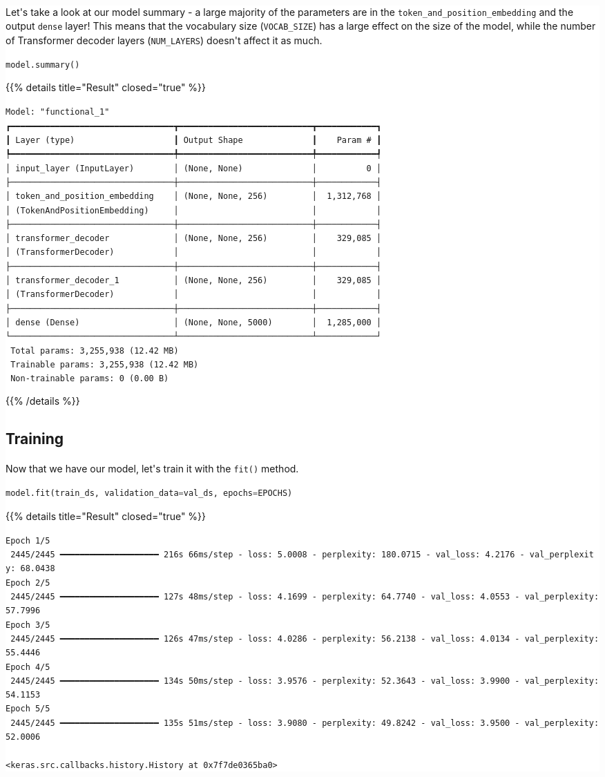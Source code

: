Let's take a look at our model summary - a large majority of the parameters are in the `token_and_position_embedding` and the output `dense` layer! This means that the vocabulary size (`VOCAB_SIZE`) has a large effect on the size of the model, while the number of Transformer decoder layers (`NUM_LAYERS`) doesn't affect it as much.

```python
model.summary()
```

{{% details title="Result" closed="true" %}}

```plain
Model: "functional_1"
┏━━━━━━━━━━━━━━━━━━━━━━━━━━━━━━━━━┳━━━━━━━━━━━━━━━━━━━━━━━━━━━┳━━━━━━━━━━━━┓
┃ Layer (type)                    ┃ Output Shape              ┃    Param # ┃
┡━━━━━━━━━━━━━━━━━━━━━━━━━━━━━━━━━╇━━━━━━━━━━━━━━━━━━━━━━━━━━━╇━━━━━━━━━━━━┩
│ input_layer (InputLayer)        │ (None, None)              │          0 │
├─────────────────────────────────┼───────────────────────────┼────────────┤
│ token_and_position_embedding    │ (None, None, 256)         │  1,312,768 │
│ (TokenAndPositionEmbedding)     │                           │            │
├─────────────────────────────────┼───────────────────────────┼────────────┤
│ transformer_decoder             │ (None, None, 256)         │    329,085 │
│ (TransformerDecoder)            │                           │            │
├─────────────────────────────────┼───────────────────────────┼────────────┤
│ transformer_decoder_1           │ (None, None, 256)         │    329,085 │
│ (TransformerDecoder)            │                           │            │
├─────────────────────────────────┼───────────────────────────┼────────────┤
│ dense (Dense)                   │ (None, None, 5000)        │  1,285,000 │
└─────────────────────────────────┴───────────────────────────┴────────────┘
 Total params: 3,255,938 (12.42 MB)
 Trainable params: 3,255,938 (12.42 MB)
 Non-trainable params: 0 (0.00 B)
```

{{% /details %}}

## Training

Now that we have our model, let's train it with the `fit()` method.

```python
model.fit(train_ds, validation_data=val_ds, epochs=EPOCHS)
```

{{% details title="Result" closed="true" %}}

```plain
Epoch 1/5
 2445/2445 ━━━━━━━━━━━━━━━━━━━━ 216s 66ms/step - loss: 5.0008 - perplexity: 180.0715 - val_loss: 4.2176 - val_perplexity: 68.0438
Epoch 2/5
 2445/2445 ━━━━━━━━━━━━━━━━━━━━ 127s 48ms/step - loss: 4.1699 - perplexity: 64.7740 - val_loss: 4.0553 - val_perplexity: 57.7996
Epoch 3/5
 2445/2445 ━━━━━━━━━━━━━━━━━━━━ 126s 47ms/step - loss: 4.0286 - perplexity: 56.2138 - val_loss: 4.0134 - val_perplexity: 55.4446
Epoch 4/5
 2445/2445 ━━━━━━━━━━━━━━━━━━━━ 134s 50ms/step - loss: 3.9576 - perplexity: 52.3643 - val_loss: 3.9900 - val_perplexity: 54.1153
Epoch 5/5
 2445/2445 ━━━━━━━━━━━━━━━━━━━━ 135s 51ms/step - loss: 3.9080 - perplexity: 49.8242 - val_loss: 3.9500 - val_perplexity: 52.0006

<keras.src.callbacks.history.History at 0x7f7de0365ba0>
```
